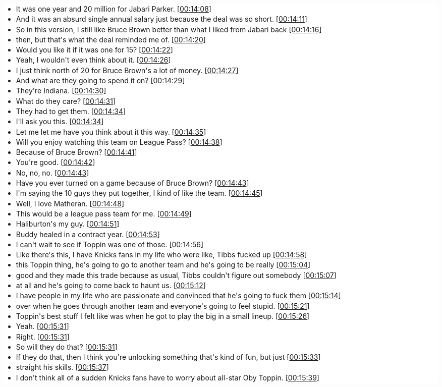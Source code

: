 *  It was one year and 20 million for Jabari Parker. [[00:14:08](https://www.youtube.com/watch?v=jETV48ZHsY8&t=848.28s)]
*  And it was an absurd single annual salary just because the deal was so short. [[00:14:11](https://www.youtube.com/watch?v=jETV48ZHsY8&t=851.16s)]
*  So in this version, I still like Bruce Brown better than what I liked from Jabari back [[00:14:16](https://www.youtube.com/watch?v=jETV48ZHsY8&t=856.36s)]
*  then, but that's what the deal reminded me of. [[00:14:20](https://www.youtube.com/watch?v=jETV48ZHsY8&t=860.52s)]
*  Would you like it if it was one for 15? [[00:14:22](https://www.youtube.com/watch?v=jETV48ZHsY8&t=862.96s)]
*  Yeah, I wouldn't even think about it. [[00:14:26](https://www.youtube.com/watch?v=jETV48ZHsY8&t=866.16s)]
*  I just think north of 20 for Bruce Brown's a lot of money. [[00:14:27](https://www.youtube.com/watch?v=jETV48ZHsY8&t=867.28s)]
*  And what are they going to spend it on? [[00:14:29](https://www.youtube.com/watch?v=jETV48ZHsY8&t=869.44s)]
*  They're Indiana. [[00:14:30](https://www.youtube.com/watch?v=jETV48ZHsY8&t=870.92s)]
*  What do they care? [[00:14:31](https://www.youtube.com/watch?v=jETV48ZHsY8&t=871.88s)]
*  They had to get them. [[00:14:34](https://www.youtube.com/watch?v=jETV48ZHsY8&t=874.08s)]
*  I'll ask you this. [[00:14:34](https://www.youtube.com/watch?v=jETV48ZHsY8&t=874.96s)]
*  Let me let me have you think about it this way. [[00:14:35](https://www.youtube.com/watch?v=jETV48ZHsY8&t=875.72s)]
*  Will you enjoy watching this team on League Pass? [[00:14:38](https://www.youtube.com/watch?v=jETV48ZHsY8&t=878.6800000000001s)]
*  Because of Bruce Brown? [[00:14:41](https://www.youtube.com/watch?v=jETV48ZHsY8&t=881.72s)]
*  You're good. [[00:14:42](https://www.youtube.com/watch?v=jETV48ZHsY8&t=882.8000000000001s)]
*  No, no, no. [[00:14:43](https://www.youtube.com/watch?v=jETV48ZHsY8&t=883.2s)]
*  Have you ever turned on a game because of Bruce Brown? [[00:14:43](https://www.youtube.com/watch?v=jETV48ZHsY8&t=883.6s)]
*  I'm saying the 10 guys they put together, I kind of like the team. [[00:14:45](https://www.youtube.com/watch?v=jETV48ZHsY8&t=885.4000000000001s)]
*  Well, I love Matheran. [[00:14:48](https://www.youtube.com/watch?v=jETV48ZHsY8&t=888.8000000000001s)]
*  This would be a league pass team for me. [[00:14:49](https://www.youtube.com/watch?v=jETV48ZHsY8&t=889.88s)]
*  Haliburton's my guy. [[00:14:51](https://www.youtube.com/watch?v=jETV48ZHsY8&t=891.6800000000001s)]
*  Buddy healed in a contract year. [[00:14:53](https://www.youtube.com/watch?v=jETV48ZHsY8&t=893.4000000000001s)]
*  I can't wait to see if Toppin was one of those. [[00:14:56](https://www.youtube.com/watch?v=jETV48ZHsY8&t=896.0400000000001s)]
*  Like there's this, I have Knicks fans in my life who were like, Tibbs fucked up [[00:14:58](https://www.youtube.com/watch?v=jETV48ZHsY8&t=898.9200000000001s)]
*  this Toppin thing, he's going to go to another team and he's going to be really [[00:15:04](https://www.youtube.com/watch?v=jETV48ZHsY8&t=904.48s)]
*  good and they made this trade because as usual, Tibbs couldn't figure out somebody [[00:15:07](https://www.youtube.com/watch?v=jETV48ZHsY8&t=907.84s)]
*  at all and he's going to come back to haunt us. [[00:15:12](https://www.youtube.com/watch?v=jETV48ZHsY8&t=912.5600000000001s)]
*  I have people in my life who are passionate and convinced that he's going to fuck them [[00:15:14](https://www.youtube.com/watch?v=jETV48ZHsY8&t=914.8000000000001s)]
*  over when he goes through another team and everyone's going to feel stupid. [[00:15:21](https://www.youtube.com/watch?v=jETV48ZHsY8&t=921.16s)]
*  Toppin's best stuff I felt like was when he got to play the big in a small lineup. [[00:15:26](https://www.youtube.com/watch?v=jETV48ZHsY8&t=926.32s)]
*  Yeah. [[00:15:31](https://www.youtube.com/watch?v=jETV48ZHsY8&t=931.32s)]
*  Right. [[00:15:31](https://www.youtube.com/watch?v=jETV48ZHsY8&t=931.64s)]
*  So will they do that? [[00:15:31](https://www.youtube.com/watch?v=jETV48ZHsY8&t=931.96s)]
*  If they do that, then I think you're unlocking something that's kind of fun, but just [[00:15:33](https://www.youtube.com/watch?v=jETV48ZHsY8&t=933.52s)]
*  straight his skills. [[00:15:37](https://www.youtube.com/watch?v=jETV48ZHsY8&t=937.24s)]
*  I don't think all of a sudden Knicks fans have to worry about all-star Oby Toppin. [[00:15:39](https://www.youtube.com/watch?v=jETV48ZHsY8&t=939.0s)]